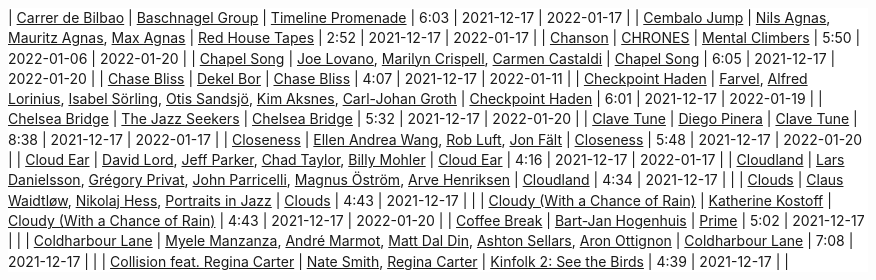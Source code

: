 | [Carrer de Bilbao](https://open.spotify.com/track/11MuuA478X0Lb9dfexO6Lp) | [Baschnagel Group](https://open.spotify.com/artist/75fjIyIbdGRCjWfCuU82c3) | [Timeline Promenade](https://open.spotify.com/album/6Bx713cLebUJKvXTkuQkW9) | 6:03 | 2021-12-17 | 2022-01-17 |
| [Cembalo Jump](https://open.spotify.com/track/41l8AAkC7pUepF7S4hlKxV) | [Nils Agnas](https://open.spotify.com/artist/5HbFG8La8D4a3AB2aj18s2), [Mauritz Agnas](https://open.spotify.com/artist/37cquj8T6GWH3AjTTluu8P), [Max Agnas](https://open.spotify.com/artist/3NptYnPBFtCemjoPPqkGwA) | [Red House Tapes](https://open.spotify.com/album/23DLpReECq2utI9C3mzKzQ) | 2:52 | 2021-12-17 | 2022-01-17 |
| [Chanson](https://open.spotify.com/track/7LQP2wnBhqvHSZKKBt6xFH) | [CHRONES](https://open.spotify.com/artist/3QKXVKCCtVc0IZ7FMCh6PS) | [Mental Climbers](https://open.spotify.com/album/33btuTb7lwjlBEaaOaDxXb) | 5:50 | 2022-01-06 | 2022-01-20 |
| [Chapel Song](https://open.spotify.com/track/0BYG15dwIXCc1GzHl0uINa) | [Joe Lovano](https://open.spotify.com/artist/36YE6h8aN09ZKG4EhneDSf), [Marilyn Crispell](https://open.spotify.com/artist/0w4mLSXg39n1UuyK7eNLTD), [Carmen Castaldi](https://open.spotify.com/artist/1OvdpFrwnLCTKW5U9rOTiO) | [Chapel Song](https://open.spotify.com/album/5xWvBdYsebdqxmrvjbKnzn) | 6:05 | 2021-12-17 | 2022-01-20 |
| [Chase Bliss](https://open.spotify.com/track/58nqsDfO9udRU9ItVXMXJz) | [Dekel Bor](https://open.spotify.com/artist/1DmywBSrNl5VwzC4c6nWsL) | [Chase Bliss](https://open.spotify.com/album/5VgaTvnKaQKXqd7VjWGEWD) | 4:07 | 2021-12-17 | 2022-01-11 |
| [Checkpoint Haden](https://open.spotify.com/track/3ZxPcDD0OOMryAIeNFcmSd) | [Farvel](https://open.spotify.com/artist/15MGWhyNZkQMwHEmu0LkaM), [Alfred Lorinius](https://open.spotify.com/artist/1aqU1rHJ6vXAyvSdqfAVNJ), [Isabel Sörling](https://open.spotify.com/artist/0BpDY5qH9EBgsZyoWAtFMR), [Otis Sandsjö](https://open.spotify.com/artist/6diHo4GRFDIubnyPcfdt44), [Kim Aksnes](https://open.spotify.com/artist/5WCFuYoouFl7bOSlEubsw6), [Carl\-Johan Groth](https://open.spotify.com/artist/6meHoA8TBK2h7PakFF2ak4) | [Checkpoint Haden](https://open.spotify.com/album/0LQ0jsVile0zyRMjYDS1Iu) | 6:01 | 2021-12-17 | 2022-01-19 |
| [Chelsea Bridge](https://open.spotify.com/track/2NxxtlG9sUEPOKno0Zupck) | [The Jazz Seekers](https://open.spotify.com/artist/1K6IcbnI4HSwAjecks1vG1) | [Chelsea Bridge](https://open.spotify.com/album/6np76E3VSzU8f29yhkslPf) | 5:32 | 2021-12-17 | 2022-01-20 |
| [Clave Tune](https://open.spotify.com/track/7pUR4sHquYzBTU8HfmnDGn) | [Diego Pinera](https://open.spotify.com/artist/6AzedaRkG83aP1zDlT5bxj) | [Clave Tune](https://open.spotify.com/album/2qC59QbQ6PZVThHlBQl8vM) | 8:38 | 2021-12-17 | 2022-01-17 |
| [Closeness](https://open.spotify.com/track/3i2BBlZdrWG31K8lrtRMOS) | [Ellen Andrea Wang](https://open.spotify.com/artist/3EpohDnrFdsgQj03BOsPUf), [Rob Luft](https://open.spotify.com/artist/4LgaDOxBtDK4KvEarwuiQL), [Jon Fält](https://open.spotify.com/artist/1m7HJ4qggFVCnOZIRfIZ5Y) | [Closeness](https://open.spotify.com/album/3Umlj4jrLUGpAwD8A0yxyT) | 5:48 | 2021-12-17 | 2022-01-20 |
| [Cloud Ear](https://open.spotify.com/track/2YQLK9pmAxayk3UeXIT6Pb) | [David Lord](https://open.spotify.com/artist/7FS3zyzxKRE3CBKHS3Bp42), [Jeff Parker](https://open.spotify.com/artist/3AaY5O1qS0tcNPHwwMwplt), [Chad Taylor](https://open.spotify.com/artist/0o8c17fdXpsDbQez6drlmt), [Billy Mohler](https://open.spotify.com/artist/0Uarz3INviDpAxsBzZSGN0) | [Cloud Ear](https://open.spotify.com/album/4Wbjixy4UqFV0o2zmfrnM5) | 4:16 | 2021-12-17 | 2022-01-17 |
| [Cloudland](https://open.spotify.com/track/32GV4ifruoiDEoLVe0c1k7) | [Lars Danielsson](https://open.spotify.com/artist/7c9O0hfRy2u32JVcWhoope), [Grégory Privat](https://open.spotify.com/artist/0mmRcGkPj9s4Hq0xFrMBPh), [John Parricelli](https://open.spotify.com/artist/55Ib86Ob0dKLELhJ1gvUri), [Magnus Öström](https://open.spotify.com/artist/1ZPtjLlwSZjToQXcq2JVy2), [Arve Henriksen](https://open.spotify.com/artist/32pN1An13076I4PTMzn2g7) | [Cloudland](https://open.spotify.com/album/0fm7uQgAG7FIMzrKZfKMng) | 4:34 | 2021-12-17 |  |
| [Clouds](https://open.spotify.com/track/7LIFp3v3CaTCvcG6fmceIg) | [Claus Waidtløw](https://open.spotify.com/artist/3dz5vxw8WxPgcbD2HIVN5D), [Nikolaj Hess](https://open.spotify.com/artist/3j1aerNPNVeAjD4GgI3xJQ), [Portraits in Jazz](https://open.spotify.com/artist/7c7414LKkYnuDPlkrwDg9a) | [Clouds](https://open.spotify.com/album/3LEyIlY9P6z9Mvp6dpxk9d) | 4:43 | 2021-12-17 |  |
| [Cloudy \(With a Chance of Rain\)](https://open.spotify.com/track/1ItF5ihC9H9U0z98McwP4k) | [Katherine Kostoff](https://open.spotify.com/artist/6iejr7uXjNOIaqvE5R9t8W) | [Cloudy \(With a Chance of Rain\)](https://open.spotify.com/album/46pdCbJUAYTFj0o8wAAyhB) | 4:43 | 2021-12-17 | 2022-01-20 |
| [Coffee Break](https://open.spotify.com/track/48Zzx8FS8tF8pzw6ZqQYaX) | [Bart\-Jan Hogenhuis](https://open.spotify.com/artist/7m6f9S82i8F66yr6Efpgjk) | [Prime](https://open.spotify.com/album/0dpDKGE9JbqbpEMzVTkHWq) | 5:02 | 2021-12-17 |  |
| [Coldharbour Lane](https://open.spotify.com/track/4snTamKwbN4cXgo9kUCD8B) | [Myele Manzanza](https://open.spotify.com/artist/1UC8QBhdrzQGgnGPcdEMDd), [André Marmot](https://open.spotify.com/artist/3FkkCxQQjf6NiXcX8vEQ1G), [Matt Dal Din](https://open.spotify.com/artist/7M4LaKk6OEcNxF4cKKhEsX), [Ashton Sellars](https://open.spotify.com/artist/0yihh2mdPS2cIc1DoCktHm), [Aron Ottignon](https://open.spotify.com/artist/6iRKnXGoDegUsRqRZ5SBlK) | [Coldharbour Lane](https://open.spotify.com/album/2V8wOGLp9ZdE8Ol0q4XBLa) | 7:08 | 2021-12-17 |  |
| [Collision feat\. Regina Carter](https://open.spotify.com/track/3pqPrAZrdh9Nm9WJZHM91S) | [Nate Smith](https://open.spotify.com/artist/3C1TdpEowpf6AMf7PycuWy), [Regina Carter](https://open.spotify.com/artist/3lWP7nrnwtWJFOANMDz0GJ) | [Kinfolk 2: See the Birds](https://open.spotify.com/album/6zAtsNWsJZb7yutJ6u6Cjb) | 4:39 | 2021-12-17 |  |
